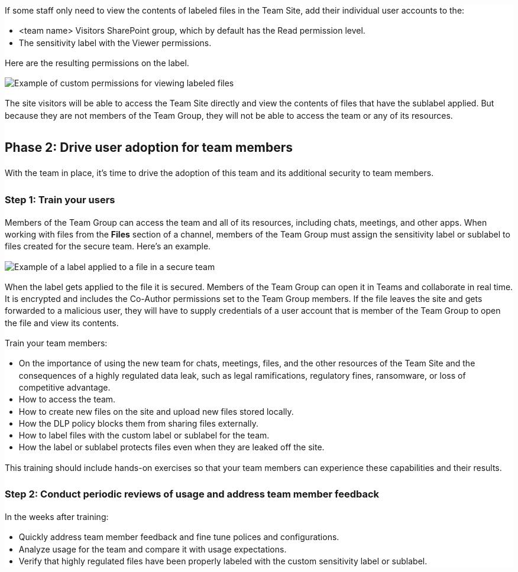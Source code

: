 If some staff only need to view the contents of labeled files in the Team Site, add their individual user accounts to the:

- \<team name> Visitors SharePoint group, which by default has the Read permission level. 
- The sensitivity label with the Viewer permissions.

Here are the resulting permissions on the label.

![Example of custom permissions for viewing labeled files](./media/secure-teams-highly-regulated-data-scenario/secure-team-custom-view-permissions.png)
 
The site visitors will be able to access the Team Site directly and view the contents of files that have the sublabel applied. But because they are not members of the Team Group, they will not be able to access the team or any of its resources.


## Phase 2: Drive user adoption for team members

With the team in place, it’s time to drive the adoption of this team and its additional security to team members.

### Step 1: Train your users

Members of the Team Group can access the team and all of its resources, including chats, meetings, and other apps. When working with files from the **Files** section of a channel, members of the Team Group must assign the sensitivity label or sublabel to files created for the secure team. Here’s an example.

![Example of a label applied to a file in a secure team](./media/secure-teams-highly-regulated-data-scenario/secure-team-label-applied.png)
 
When the label gets applied to the file it is secured. Members of the Team Group can open it in Teams and collaborate in real time. It is encrypted and includes the Co-Author permissions set to the Team Group members. If the file leaves the site and gets forwarded to a malicious user, they will have to supply credentials of a user account that is member of the Team Group to open the file and view its contents. 

Train your team members:

- On the importance of using the new team for chats, meetings, files, and the other resources of the Team Site and the consequences of a highly regulated data leak, such as legal ramifications, regulatory fines, ransomware, or loss of competitive advantage.
- How to access the team.
- How to create new files on the site and upload new files stored locally.
- How the DLP policy blocks them from sharing files externally.
- How to label files with the custom label or sublabel for the team.
- How the label or sublabel protects files even when they are leaked off the site.

This training should include hands-on exercises so that your team members can experience these capabilities and their results.

### Step 2: Conduct periodic reviews of usage and address team member feedback

In the weeks after training:

- Quickly address team member feedback and fine tune polices and configurations.
- Analyze usage for the team and compare it with usage expectations.
- Verify that highly regulated files have been properly labeled with the custom sensitivity label or sublabel.
